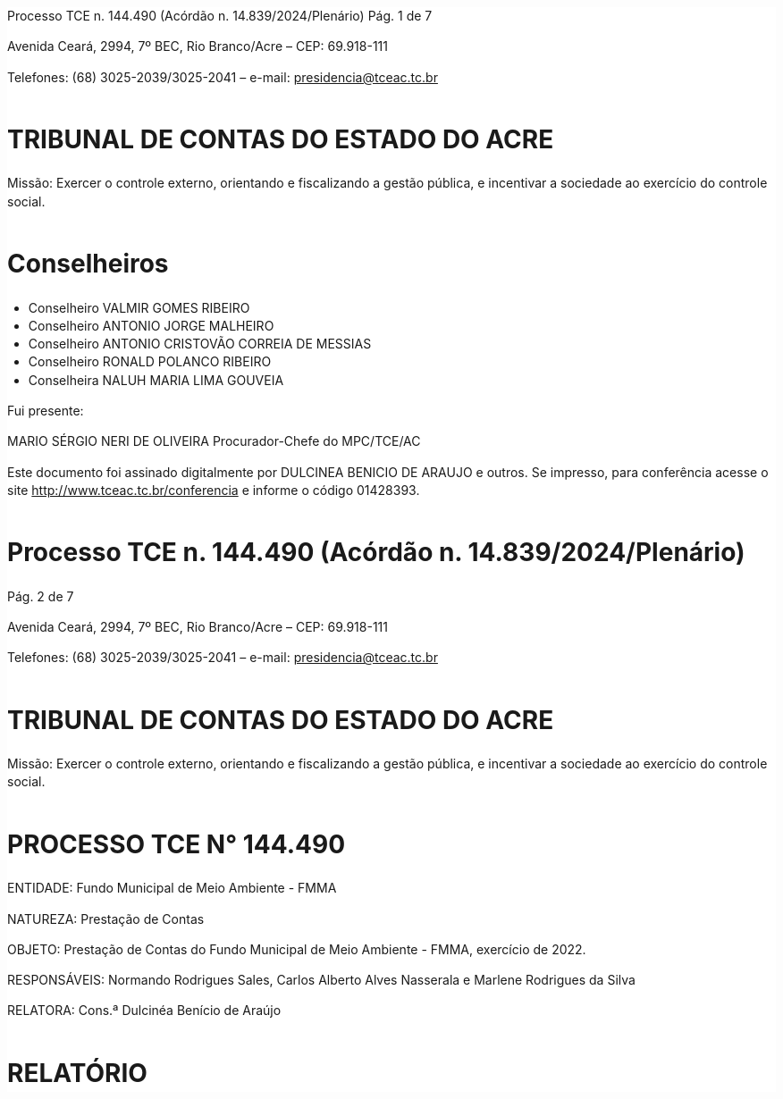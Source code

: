 Processo TCE n. 144.490 (Acórdão n. 14.839/2024/Plenário) Pág. 1 de 7

Avenida Ceará, 2994, 7º BEC, Rio Branco/Acre – CEP: 69.918-111

Telefones: (68) 3025-2039/3025-2041 – e-mail: presidencia@tceac.tc.br

# TRIBUNAL DE CONTAS DO ESTADO DO ACRE

Missão: Exercer o controle externo, orientando e fiscalizando a gestão pública, e incentivar a sociedade ao exercício do controle social.

# Conselheiros

- Conselheiro VALMIR GOMES RIBEIRO
- Conselheiro ANTONIO JORGE MALHEIRO
- Conselheiro ANTONIO CRISTOVÃO CORREIA DE MESSIAS
- Conselheiro RONALD POLANCO RIBEIRO
- Conselheira NALUH MARIA LIMA GOUVEIA

Fui presente:

MARIO SÉRGIO NERI DE OLIVEIRA
Procurador-Chefe do MPC/TCE/AC

Este documento foi assinado digitalmente por DULCINEA BENICIO DE ARAUJO e outros. Se impresso, para conferência acesse o site http://www.tceac.tc.br/conferencia e informe o código 01428393.

# Processo TCE n. 144.490 (Acórdão n. 14.839/2024/Plenário)

Pág. 2 de 7

Avenida Ceará, 2994, 7º BEC, Rio Branco/Acre – CEP: 69.918-111

Telefones: (68) 3025-2039/3025-2041 – e-mail: presidencia@tceac.tc.br

# TRIBUNAL DE CONTAS DO ESTADO DO ACRE

Missão: Exercer o controle externo, orientando e fiscalizando a gestão pública, e incentivar a sociedade ao exercício do controle social.

# PROCESSO TCE N° 144.490

ENTIDADE: Fundo Municipal de Meio Ambiente - FMMA

NATUREZA: Prestação de Contas

OBJETO: Prestação de Contas do Fundo Municipal de Meio Ambiente - FMMA, exercício de 2022.

RESPONSÁVEIS: Normando Rodrigues Sales, Carlos Alberto Alves Nasserala e Marlene Rodrigues da Silva

RELATORA: Cons.ª Dulcinéa Benício de Araújo

# RELATÓRIO
